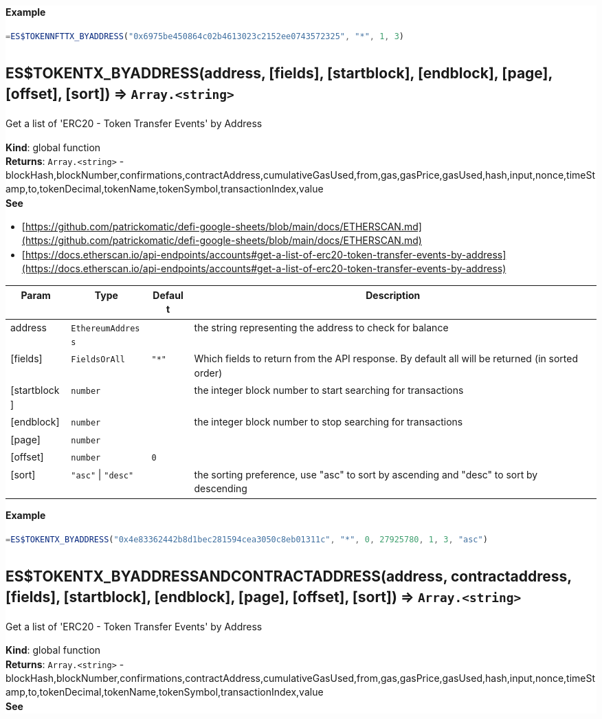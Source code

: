 **Example**  
```js
=ES$TOKENNFTTX_BYADDRESS("0x6975be450864c02b4613023c2152ee0743572325", "*", 1, 3)
```
<a name="ES$TOKENTX_BYADDRESS"></a>

## ES$TOKENTX\_BYADDRESS(address, [fields], [startblock], [endblock], [page], [offset], [sort]) ⇒ <code>Array.&lt;string&gt;</code>
Get a list of 'ERC20 - Token Transfer Events' by Address

**Kind**: global function  
**Returns**: <code>Array.&lt;string&gt;</code> - blockHash,blockNumber,confirmations,contractAddress,cumulativeGasUsed,from,gas,gasPrice,gasUsed,hash,input,nonce,timeStamp,to,tokenDecimal,tokenName,tokenSymbol,transactionIndex,value  
**See**

- [https://github.com/patrickomatic/defi-google-sheets/blob/main/docs/ETHERSCAN.md](https://github.com/patrickomatic/defi-google-sheets/blob/main/docs/ETHERSCAN.md)
- [https://docs.etherscan.io/api-endpoints/accounts#get-a-list-of-erc20-token-transfer-events-by-address](https://docs.etherscan.io/api-endpoints/accounts#get-a-list-of-erc20-token-transfer-events-by-address)


| Param | Type | Default | Description |
| --- | --- | --- | --- |
| address | <code>EthereumAddress</code> |  | the string representing the address to check for balance |
| [fields] | <code>FieldsOrAll</code> | <code>&quot;*&quot;</code> | Which fields to return from the API response. By default all will be returned (in sorted order) |
| [startblock] | <code>number</code> |  | the integer block number to start searching for transactions |
| [endblock] | <code>number</code> |  | the integer block number to stop searching for transactions |
| [page] | <code>number</code> |  |  |
| [offset] | <code>number</code> | <code>0</code> |  |
| [sort] | <code>&quot;asc&quot;</code> \| <code>&quot;desc&quot;</code> |  | the sorting preference, use "asc" to sort by ascending and "desc" to sort by descending |

**Example**  
```js
=ES$TOKENTX_BYADDRESS("0x4e83362442b8d1bec281594cea3050c8eb01311c", "*", 0, 27925780, 1, 3, "asc")
```
<a name="ES$TOKENTX_BYADDRESSANDCONTRACTADDRESS"></a>

## ES$TOKENTX\_BYADDRESSANDCONTRACTADDRESS(address, contractaddress, [fields], [startblock], [endblock], [page], [offset], [sort]) ⇒ <code>Array.&lt;string&gt;</code>
Get a list of 'ERC20 - Token Transfer Events' by Address

**Kind**: global function  
**Returns**: <code>Array.&lt;string&gt;</code> - blockHash,blockNumber,confirmations,contractAddress,cumulativeGasUsed,from,gas,gasPrice,gasUsed,hash,input,nonce,timeStamp,to,tokenDecimal,tokenName,tokenSymbol,transactionIndex,value  
**See**
